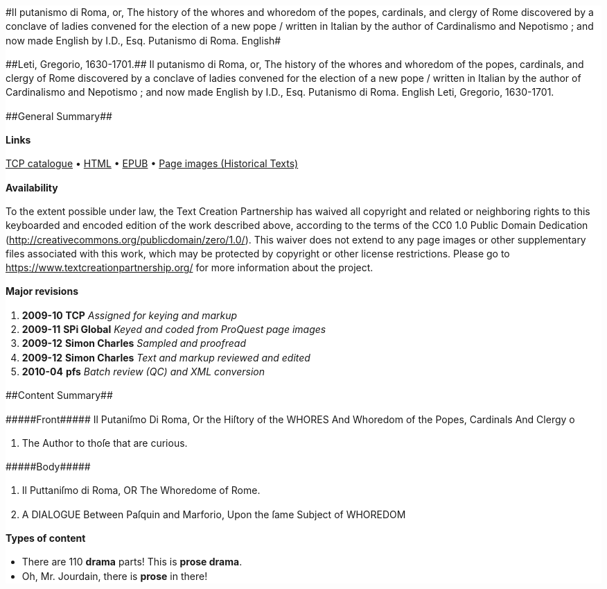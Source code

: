 #Il putanismo di Roma, or, The history of the whores and whoredom of the popes, cardinals, and clergy of Rome discovered by a conclave of ladies convened for the election of a new pope / written in Italian by the author of Cardinalismo and Nepotismo ; and now made English by I.D., Esq. Putanismo di Roma. English#

##Leti, Gregorio, 1630-1701.##
Il putanismo di Roma, or, The history of the whores and whoredom of the popes, cardinals, and clergy of Rome discovered by a conclave of ladies convened for the election of a new pope / written in Italian by the author of Cardinalismo and Nepotismo ; and now made English by I.D., Esq.
Putanismo di Roma. English
Leti, Gregorio, 1630-1701.

##General Summary##

**Links**

[TCP catalogue](http://www.ota.ox.ac.uk/tcp/)  • 
[HTML](http://tei.it.ox.ac.uk/tcp/Texts-HTML/free/A47/A47961.html)  • 
[EPUB](http://tei.it.ox.ac.uk/tcp/Texts-EPUB/free/A47/A47961.epub) • 
[Page images (Historical Texts)](https://historicaltexts.jisc.ac.uk/eebo-15620570e)

**Availability**

To the extent possible under law, the Text Creation Partnership has waived all copyright and related or neighboring rights to this keyboarded and encoded edition of the work described above, according to the terms of the CC0 1.0 Public Domain Dedication (http://creativecommons.org/publicdomain/zero/1.0/). This waiver does not extend to any page images or other supplementary files associated with this work, which may be protected by copyright or other license restrictions. Please go to https://www.textcreationpartnership.org/ for more information about the project.

**Major revisions**

1. __2009-10__ __TCP__ *Assigned for keying and markup*
1. __2009-11__ __SPi Global__ *Keyed and coded from ProQuest page images*
1. __2009-12__ __Simon Charles__ *Sampled and proofread*
1. __2009-12__ __Simon Charles__ *Text and markup reviewed and edited*
1. __2010-04__ __pfs__ *Batch review (QC) and XML conversion*

##Content Summary##

#####Front#####
Il Putaniſmo Di Roma, Or the Hiſtory of the WHORES
And Whoredom of the Popes, Cardinals And Clergy o
1. The Author to thoſe that are curious.

#####Body#####

1. Il Puttaniſmo di Roma, OR The Whoredome of
Rome.

1. A DIALOGUE Between Paſquin and Marforio,
Upon the ſame Subject of WHOREDOM

**Types of content**

  * There are 110 **drama** parts! This is **prose drama**.
  * Oh, Mr. Jourdain, there is **prose** in there!
